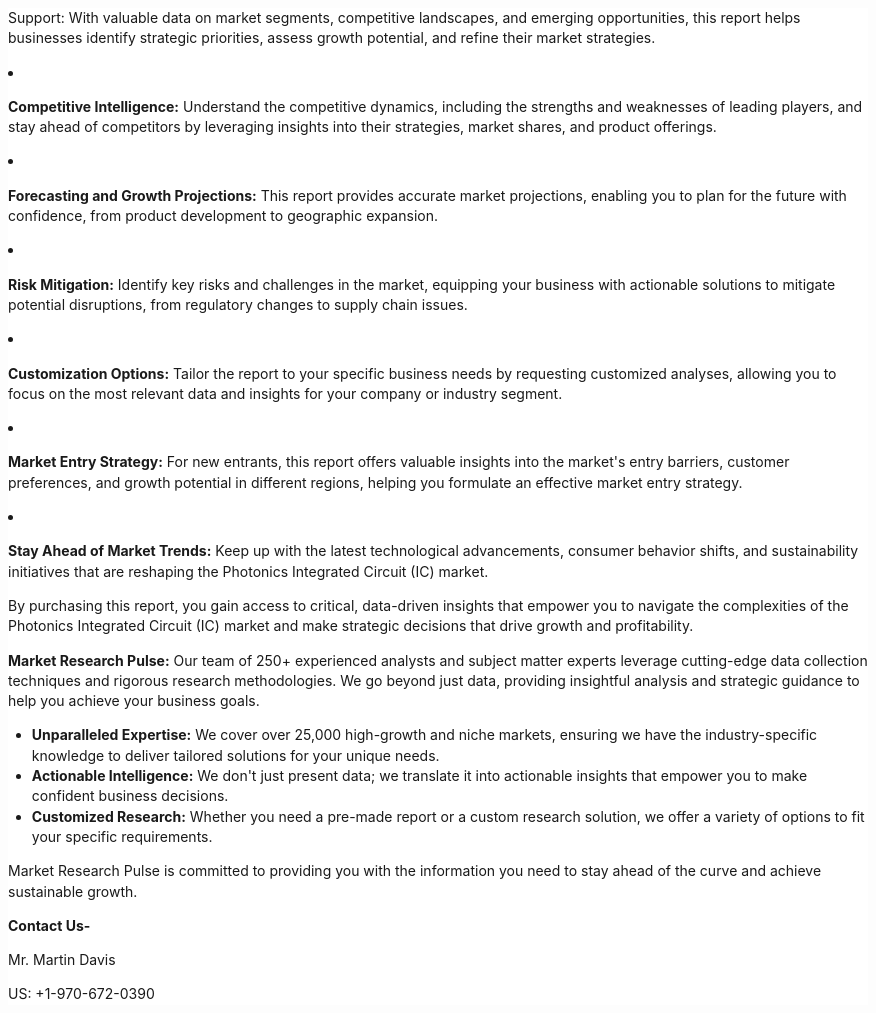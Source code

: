 Support:</strong> With valuable data on market segments, competitive landscapes, and emerging opportunities, this report helps businesses identify strategic priorities, assess growth potential, and refine their market strategies.</p></li><li><p><strong>Competitive Intelligence:</strong> Understand the competitive dynamics, including the strengths and weaknesses of leading players, and stay ahead of competitors by leveraging insights into their strategies, market shares, and product offerings.</p></li><li><p><strong>Forecasting and Growth Projections:</strong> This report provides accurate market projections, enabling you to plan for the future with confidence, from product development to geographic expansion.</p></li><li><p><strong>Risk Mitigation:</strong> Identify key risks and challenges in the market, equipping your business with actionable solutions to mitigate potential disruptions, from regulatory changes to supply chain issues.</p></li><li><p><strong>Customization Options:</strong> Tailor the report to your specific business needs by requesting customized analyses, allowing you to focus on the most relevant data and insights for your company or industry segment.</p></li><li><p><strong>Market Entry Strategy:</strong> For new entrants, this report offers valuable insights into the market's entry barriers, customer preferences, and growth potential in different regions, helping you formulate an effective market entry strategy.</p></li><li><p><strong>Stay Ahead of Market Trends:</strong> Keep up with the latest technological advancements, consumer behavior shifts, and sustainability initiatives that are reshaping the Photonics Integrated Circuit (IC) market.</p></li></ol><p>By purchasing this report, you gain access to critical, data-driven insights that empower you to navigate the complexities of the Photonics Integrated Circuit (IC) market and make strategic decisions that drive growth and profitability.</p><p><strong>Market Research Pulse:</strong>&nbsp;Our team of 250+ experienced analysts and subject matter experts leverage cutting-edge data collection techniques and rigorous research methodologies. We go beyond just data, providing insightful analysis and strategic guidance to help you achieve your business goals.</p><ul><li><strong>Unparalleled Expertise:</strong>&nbsp;We cover over 25,000 high-growth and niche markets, ensuring we have the industry-specific knowledge to deliver tailored solutions for your unique needs.</li><li><strong>Actionable Intelligence:</strong>&nbsp;We don't just present data; we translate it into actionable insights that empower you to make confident business decisions.</li><li><strong>Customized Research:</strong>&nbsp;Whether you need a pre-made report or a custom research solution, we offer a variety of options to fit your specific requirements.</li></ul><p>Market Research Pulse is committed to providing you with the information you need to stay ahead of the curve and achieve sustainable growth.</p><p><strong>Contact Us-</strong></p><p>Mr. Martin Davis</p><p>US: +1-970-672-0390</p>

